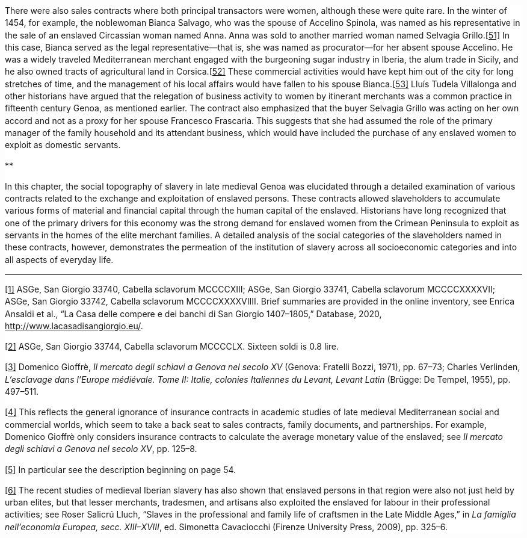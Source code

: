 There were also sales contracts where both principal transactors were women, although these were quite rare. In the winter of 1454, for example, the noblewoman Bianca Salvago, who was the spouse of Accelino Spinola, was named as his representative in the sale of an enslaved Circassian woman named Anna. Anna was sold to another married woman named Selvagia Grillo.[[51\]](#_ftn51) In this case, Bianca served as the legal representative—that is, she was named as procurator—for her absent spouse Accelino. He was a widely traveled Mediterranean merchant engaged with the burgeoning sugar industry in Iberia, the alum trade in Sicily, and he also owned tracts of agricultural land in Corsica.[[52\]](#_ftn52) These commercial activities would have kept him out of the city for long stretches of time, and the management of his local affairs would have fallen to his spouse Bianca.[[53\]](#_ftn53) Lluís Tudela Villalonga and other historians have argued that the relegation of business activity to women by itinerant merchants was a common practice in fifteenth century Genoa, as mentioned earlier. The contract also emphasized that the buyer Selvagia Grillo was acting on her own accord and not as a proxy for her spouse Francesco Frascaria. This suggests that she had assumed the role of the primary manager of the family household and its attendant business, which would have included the purchase of any enslaved women to exploit as domestic servants.

**

In this chapter, the social topography of slavery in late medieval Genoa was elucidated through a detailed examination of various contracts related to the exchange and exploitation of enslaved persons. These contracts allowed slaveholders to accumulate various forms of material and financial capital through the human capital of the enslaved. Historians have long recognized that one of the primary drivers for this economy was the strong demand for enslaved women from the Crimean Peninsula to exploit as servants in the homes of the elite merchant families. A detailed analysis of the social categories of the slaveholders named in these contracts, however, demonstrates the permeation of the institution of slavery across all socioeconomic categories and into all aspects of everyday life.

------

[[1\]](#_ftnref1) ASGe, San Giorgio 33740, Cabella sclavorum MCCCCXIII; ASGe, San Giorgio 33741, Cabella sclavorum MCCCCXXXXVII; ASGe, San Giorgio 33742, Cabella sclavorum MCCCCXXXXVIIII. Brief summaries are provided in the online inventory, see Enrica Ansaldi et al., “La Casa delle compere e dei banchi di San Giorgio 1407–1805,” Database, 2020, http://www.lacasadisangiorgio.eu/.

[[2\]](#_ftnref2) ASGe, San Giorgio 33744, Cabella sclavorum MCCCCLX. Sixteen soldi is 0.8 lire.

[[3\]](#_ftnref3) Domenico Gioffrè, *Il mercato degli schiavi a Genova nel secolo XV* (Genova: Fratelli Bozzi, 1971), pp. 67–73; Charles Verlinden, *L’esclavage dans l’Europe médiévale. Tome II: Italie, colonies Italiennes du Levant, Levant Latin* (Brügge: De Tempel, 1955), pp. 497–511.

[[4\]](#_ftnref4) This reflects the general ignorance of insurance contracts in academic studies of late medieval Mediterranean social and commercial worlds, which seem to take a back seat to sales contracts, family documents, and partnerships. For example, Domenico Gioffrè only considers insurance contracts to calculate the average monetary value of the enslaved; see *Il mercato degli schiavi a Genova nel secolo XV*, pp. 125–8.

[[5\]](#_ftnref5) In particular see the description beginning on page 54.

[[6\]](#_ftnref6) The recent studies of medieval Iberian slavery has also shown that enslaved persons in that region were also not just held by urban elites, but that lesser merchants, tradesmen, and artisans also exploited the enslaved for labour in their professional activities; see Roser Salicrú Lluch, “Slaves in the professional and family life of craftsmen in the Late Middle Ages,” in *La famiglia nell’economia Europea, secc. XIII–XVIII*, ed. Simonetta Cavaciocchi (Firenze University Press, 2009), pp. 325–6.
